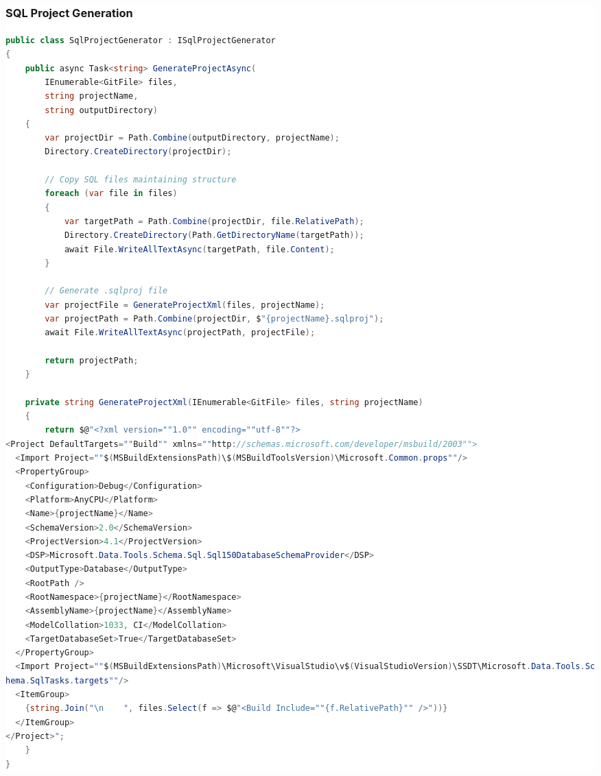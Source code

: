 ### SQL Project Generation

```csharp
public class SqlProjectGenerator : ISqlProjectGenerator
{
    public async Task<string> GenerateProjectAsync(
        IEnumerable<GitFile> files, 
        string projectName,
        string outputDirectory)
    {
        var projectDir = Path.Combine(outputDirectory, projectName);
        Directory.CreateDirectory(projectDir);
        
        // Copy SQL files maintaining structure
        foreach (var file in files)
        {
            var targetPath = Path.Combine(projectDir, file.RelativePath);
            Directory.CreateDirectory(Path.GetDirectoryName(targetPath));
            await File.WriteAllTextAsync(targetPath, file.Content);
        }
        
        // Generate .sqlproj file
        var projectFile = GenerateProjectXml(files, projectName);
        var projectPath = Path.Combine(projectDir, $"{projectName}.sqlproj");
        await File.WriteAllTextAsync(projectPath, projectFile);
        
        return projectPath;
    }
    
    private string GenerateProjectXml(IEnumerable<GitFile> files, string projectName)
    {
        return $@"<?xml version=""1.0"" encoding=""utf-8""?>
<Project DefaultTargets=""Build"" xmlns=""http://schemas.microsoft.com/developer/msbuild/2003"">
  <Import Project=""$(MSBuildExtensionsPath)\$(MSBuildToolsVersion)\Microsoft.Common.props""/>
  <PropertyGroup>
    <Configuration>Debug</Configuration>
    <Platform>AnyCPU</Platform>
    <Name>{projectName}</Name>
    <SchemaVersion>2.0</SchemaVersion>
    <ProjectVersion>4.1</ProjectVersion>
    <DSP>Microsoft.Data.Tools.Schema.Sql.Sql150DatabaseSchemaProvider</DSP>
    <OutputType>Database</OutputType>
    <RootPath />
    <RootNamespace>{projectName}</RootNamespace>
    <AssemblyName>{projectName}</AssemblyName>
    <ModelCollation>1033, CI</ModelCollation>
    <TargetDatabaseSet>True</TargetDatabaseSet>
  </PropertyGroup>
  <Import Project=""$(MSBuildExtensionsPath)\Microsoft\VisualStudio\v$(VisualStudioVersion)\SSDT\Microsoft.Data.Tools.Schema.SqlTasks.targets""/>
  <ItemGroup>
    {string.Join("\n    ", files.Select(f => $@"<Build Include=""{f.RelativePath}"" />"))}
  </ItemGroup>
</Project>";
    }
}
```
